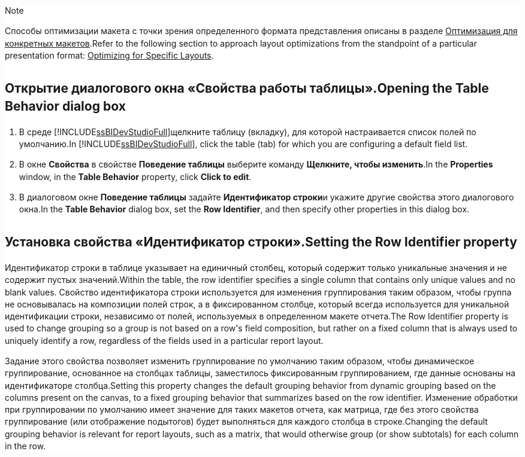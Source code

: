 > [!NOTE]
>  <span data-ttu-id="85069-119">Способы оптимизации макета с точки зрения определенного формата представления описаны в разделе  [Оптимизация для конкретных макетов](#bkmk_optimizeforlayout).</span><span class="sxs-lookup"><span data-stu-id="85069-119">Refer to the following section to approach layout optimizations from the standpoint of a particular presentation format:  [Optimizing for Specific Layouts](#bkmk_optimizeforlayout).</span></span>

## <a name="opening-the-table-behavior-dialog-box"></a><span data-ttu-id="85069-120">Открытие диалогового окна «Свойства работы таблицы».</span><span class="sxs-lookup"><span data-stu-id="85069-120">Opening the Table Behavior dialog box</span></span>

1.  <span data-ttu-id="85069-121">В среде [!INCLUDE[ssBIDevStudioFull](../../includes/ssbidevstudiofull-md.md)]щелкните таблицу (вкладку), для которой настраивается список полей по умолчанию.</span><span class="sxs-lookup"><span data-stu-id="85069-121">In [!INCLUDE[ssBIDevStudioFull](../../includes/ssbidevstudiofull-md.md)], click the table (tab) for which you are configuring a default field list.</span></span>

2.  <span data-ttu-id="85069-122">В окне **Свойства** в свойстве **Поведение таблицы** выберите команду **Щелкните, чтобы изменить**.</span><span class="sxs-lookup"><span data-stu-id="85069-122">In the **Properties** window, in the **Table Behavior** property, click **Click to edit**.</span></span>

3.  <span data-ttu-id="85069-123">В диалоговом окне **Поведение таблицы** задайте **Идентификатор строки**и укажите другие свойства этого диалогового окна.</span><span class="sxs-lookup"><span data-stu-id="85069-123">In the **Table Behavior** dialog box, set the **Row Identifier**, and then specify other properties in this dialog box.</span></span>

## <a name="setting-the-row-identifier-property"></a><span data-ttu-id="85069-124">Установка свойства «Идентификатор строки».</span><span class="sxs-lookup"><span data-stu-id="85069-124">Setting the Row Identifier property</span></span>
 <span data-ttu-id="85069-125">Идентификатор строки в таблице указывает на единичный столбец, который содержит только уникальные значения и не содержит пустых значений.</span><span class="sxs-lookup"><span data-stu-id="85069-125">Within the table, the row identifier specifies a single column that contains only unique values and no blank values.</span></span> <span data-ttu-id="85069-126">Свойство идентификатора строки используется для изменения группирования таким образом, чтобы группа не основывалась на композиции полей строк, а в фиксированном столбце, который всегда используется для уникальной идентификации строки, независимо от полей, используемых в определенном макете отчета.</span><span class="sxs-lookup"><span data-stu-id="85069-126">The Row Identifier property is used to change grouping so a group is not based on a row's field composition, but rather on a fixed column that is always used to uniquely identify a row, regardless of the fields used in a particular report layout.</span></span>

 <span data-ttu-id="85069-127">Задание этого свойства позволяет изменить группирование по умолчанию таким образом, чтобы динамическое группирование, основанное на столбцах таблицы, заместилось фиксированным группированием, где данные основаны на идентификаторе столбца.</span><span class="sxs-lookup"><span data-stu-id="85069-127">Setting this property changes the default grouping behavior from dynamic grouping based on the columns present on the canvas, to a fixed grouping behavior that summarizes based on the row identifier.</span></span> <span data-ttu-id="85069-128">Изменение обработки при группировании по умолчанию имеет значение для таких макетов отчета, как матрица, где без этого свойства группирование (или отображение подытогов) будет выполняться для каждого столбца в строке.</span><span class="sxs-lookup"><span data-stu-id="85069-128">Changing the default grouping behavior is relevant for report layouts, such as a matrix, that would otherwise group (or show subtotals) for each column in the row.</span></span>
